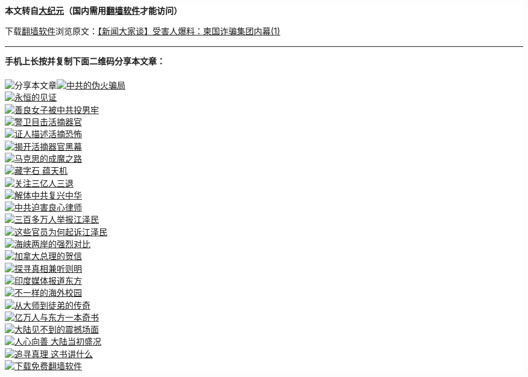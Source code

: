 
<strong>本文转自<a href="https://www.epochtimes.com">大纪元</a>（国内需用<a href="https://github.com/19920513/www/blob/master/README.md#8">翻墙软件</a>才能访问）</strong><p>下载<a href="https://github.com/19920513/www/blob/master/README.md#8">翻墙软件</a>浏览原文：<a href="https://www.epochtimes.com/gb/22/9/16/n13826298.htm">【新闻大家谈】受害人爆料：柬国诈骗集团内幕(1)</a></p><hr>

<strong>手机上长按并复制下面二维码分享本文章：</strong><br><br><img src="https://chart.apis.google.com/chart?cht=qr&chs=240x240&choe=UTF-8&chld=M|2&chl=https://github.com/19920513/djy/blob/master/gb/22/9/16/n13826298.md%231" title="分享本文章"></td><td VALIGN=TOP><a href="https://github.com/19920513/djy/blob/master/gb/16/1/21/n4622075.md?dfh#1" target="_blank"><img src="https://raw.githubusercontent.com/19920513/djy/master/gb/300/wei-f1.jpg" title="中共的伪火骗局"  alt="中共的伪火骗局"></a><br><a href="https://github.com/19920513/www/blob/master/README.md?dfh#9" target="_blank"><img src="https://raw.githubusercontent.com/19920513/djy/master/gb/300/yong-h.jpg" title="永恒的见证"  alt="永恒的见证"></a><br><a href="https://github.com/19920513/djy/blob/master/gb/13/9/29/n3974789.md?dfh#1" target="_blank"><img src="https://raw.githubusercontent.com/19920513/djy/master/gb/300/shang-lnz.jpg" title="善良女子被中共投男牢"  alt="善良女子被中共投男牢"></a><br><a href="https://github.com/19920513/djy/blob/master/gb/16/3/16/n4663449.md?dfh#1" target="_blank"><img src="https://raw.githubusercontent.com/19920513/djy/master/gb/300/huo-z3.jpg" title="警卫目击活摘器官"  alt="警卫目击活摘器官"></a><br><a href="https://github.com/19920513/djy/blob/master/gb/16/8/7/n8177641.md?dfh#1" target="_blank"><img src="https://raw.githubusercontent.com/19920513/djy/master/gb/300/huo-z4.jpg" title="证人描述活摘恐怖"  alt="证人描述活摘恐怖"></a><br><a href="https://github.com/19920513/djy/blob/master/gb/10/4/19/n2881569.md?dfh#1" target="_blank"><img src="https://raw.githubusercontent.com/19920513/djy/master/gb/300/huo-z1.jpg" title="揭开活摘器官黑幕"  alt="揭开活摘器官黑幕"></a><br><a href="https://github.com/19920513/djy/blob/master/gb/10/11/7/n3077476.md?dfh#1" target="_blank"><img src="https://raw.githubusercontent.com/19920513/djy/master/gb/300/ma-ks.jpg" title="马克思的成魔之路"  alt="马克思的成魔之路"></a><br><a href="https://github.com/19920513/djy/blob/master/gb/14/6/9/n4173977.md?dfh#1" target="_blank"><img src="https://raw.githubusercontent.com/19920513/djy/master/gb/300/chang-zs.jpg" title="藏字石 蕴天机"  alt="藏字石 蕴天机"></a><br><a href="https://github.com/19920513/djy/blob/master/gb/18/5/10/n10381511.md?dfh#1" target="_blank"><img src="https://raw.githubusercontent.com/19920513/djy/master/gb/300/st1.jpg" title="关注三亿人三退"  alt="关注三亿人三退"></a><br><a href="https://github.com/19920513/djy/blob/master/gb/18/3/21/n10237682.md?dfh#1" target="_blank"><img src="https://raw.githubusercontent.com/19920513/djy/master/gb/300/jie-t.jpg" title="解体中共复兴中华"  alt="解体中共复兴中华"></a><br><a href="https://github.com/19920513/djy/blob/master/gb/9/2/9/n2422991.md?dfh#1" target="_blank"><img src="https://raw.githubusercontent.com/19920513/djy/master/gb/300/gao-zs.jpg" title="中共迫害良心律师"  alt="中共迫害良心律师"></a><br><a href="https://github.com/19920513/djy/blob/master/gb/18/12/9/n10900044.md?dfh#1" target="_blank"><img src="https://raw.githubusercontent.com/19920513/djy/master/gb/300/sj1.jpg" title="三百多万人举报江泽民"  alt="三百多万人举报江泽民"></a><br><a href="https://github.com/19920513/djy/blob/master/gb/18/8/28/n10672014.md?dfh#1" target="_blank"><img src="https://raw.githubusercontent.com/19920513/djy/master/gb/300/sj2.jpg" title="这些官员为何起诉江泽民"  alt="这些官员为何起诉江泽民"></a><br><a href="https://github.com/19920513/djy/blob/master/gb/8/12/18/n2367165.md?dfh#1" target="_blank"><img src="https://raw.githubusercontent.com/19920513/djy/master/gb/300/liangan.jpg" title="海峡两岸的强烈对比"  alt="海峡两岸的强烈对比"></a><br><a href="https://github.com/19920513/djy/blob/master/gb/15/12/10/n4593139.md?dfh#1" target="_blank"><img src="https://raw.githubusercontent.com/19920513/djy/master/gb/300/jia-ndzl.jpg" title="加拿大总理的贺信"  alt="加拿大总理的贺信"></a><br><a href="https://github.com/19920513/djy/blob/master/gb/11/6/17/n3289382.md?dfh#1" target="_blank"><img src="https://raw.githubusercontent.com/19920513/djy/master/gb/300/xiao-wd.jpg" title="探寻真相兼听则明"  alt="探寻真相兼听则明"></a><br><a href="https://github.com/19920513/djy/blob/master/gb/18/10/27/n10812623.md?dfh#1" target="_blank"><img src="https://raw.githubusercontent.com/19920513/djy/master/gb/300/yindu.jpg" title="印度媒体报道东方"  alt="印度媒体报道东方"></a><br><a href="https://github.com/19920513/djy/blob/master/gb/18/6/9/n10469652.md?dfh#1" target="_blank"><img src="https://raw.githubusercontent.com/19920513/djy/master/gb/300/xie-j.jpg" title="不一样的海外校园"  alt="不一样的海外校园"></a><br><a href="https://github.com/19920513/djy/blob/master/gb/7/4/5/n1669415.md?dfh#1" target="_blank"><img src="https://raw.githubusercontent.com/19920513/djy/master/gb/300/li-up.jpg" title="从大师到徒弟的传奇"  alt="从大师到徒弟的传奇"></a><br><a href="https://github.com/19920513/djy/blob/master/gb/17/5/26/n9191512.md?dfh#1" target="_blank"><img src="https://raw.githubusercontent.com/19920513/djy/master/gb/300/zfl2.jpg" title="亿万人与东方一本奇书"  alt="亿万人与东方一本奇书"></a><br><a href="https://github.com/19920513/djy/blob/master/gb/13/11/27/n4020290.md?dfh#1" target="_blank"><img src="https://raw.githubusercontent.com/19920513/djy/master/gb/300/zhen-h.jpg" title="大陆见不到的震撼场面"  alt="大陆见不到的震撼场面"></a><br><a href="https://github.com/19920513/djy/blob/master/gb/15/7/17/n4482910.md?dfh#1" target="_blank"><img src="https://raw.githubusercontent.com/19920513/djy/master/gb/300/dalu-sk.jpg" title="人心向善 大陆当初盛况"  alt="人心向善 大陆当初盛况"></a><br><a href="https://github.com/19920513/djy/blob/master/gb/19/1/5/n10955468.md?dfh#1" target="_blank"><img src="https://raw.githubusercontent.com/19920513/djy/master/gb/300/zfl1.jpg" title="追寻真理 这书讲什么"  alt="追寻真理 这书讲什么"></a><br><a href="https://github.com/19920513/www/blob/master/README.md?dfh#1" target="_blank"><img src="https://raw.githubusercontent.com/19920513/djy/master/gb/300/fq1.jpg" title="下载免费翻墙软件"  alt="下载免费翻墙软件"></a><br></td></tr></table>
